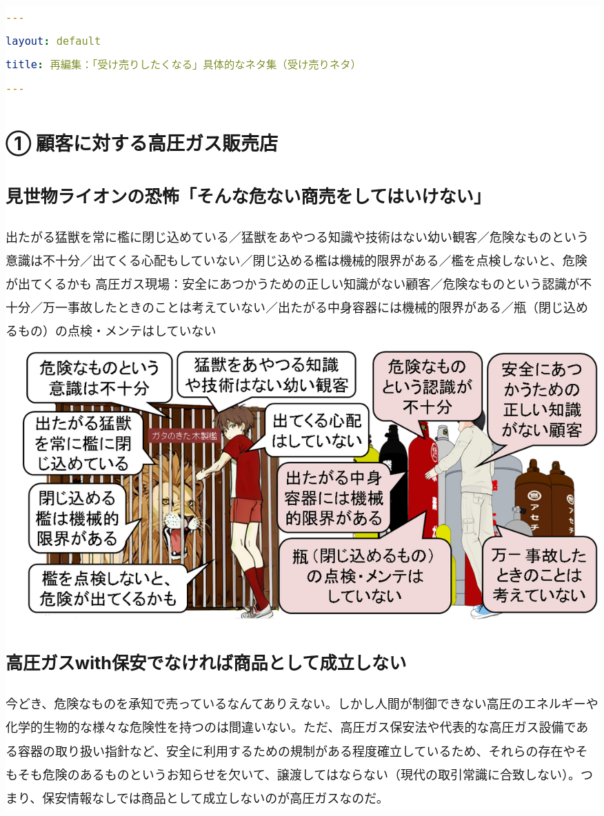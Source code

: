 ```yaml
---
layout: default
title: 再編集：「受け売りしたくなる」具体的なネタ集（受け売りネタ）
---
```

<style>
.main-content, .page-content, body { font-size:18px; line-height:1.9; }
h3{ font-size:1.8rem; margin:2rem 0 1rem; }
h4{ font-size:1.35rem; margin:1.4rem 0 .6rem; }
h5{ font-size:1.1rem; margin:1rem 0 .4rem; color:#111; font-weight:600; }
ul{ padding-left: 2em; margin:.4em 0; }
ul ul{ padding-left: 1.6em; list-style: disc; }
li{ margin:.25em 0; } li p{ margin:.25em 0; }
hr{ margin:1.6rem 0; }
table{ width:100%; border-collapse:collapse; font-size:1rem; }
th,td{ border-bottom:1px solid #e5e5e5; padding:.4rem .6rem; }
</style>

## ① 顧客に対する高圧ガス販売店
### 見世物ライオンの恐怖「そんな危ない商売をしてはいけない」
出たがる猛獣を常に檻に閉じ込めている／猛獣をあやつる知識や技術はない幼い観客／危険なものという意識は不十分／出てくる心配もしていない／閉じ込める檻は機械的限界がある／檻を点検しないと、危険が出てくるかも
高圧ガス現場：安全にあつかうための正しい知識がない顧客／危険なものという認識が不十分／万一事故したときのことは考えていない／出たがる中身容器には機械的限界がある／瓶（閉じ込めるもの）の点検・メンテはしていない
![ライオンの餌やり見世物](イロハ1.png)

### 高圧ガスwith保安でなければ商品として成立しない
今どき、危険なものを承知で売っているなんてありえない。しかし人間が制御できない高圧のエネルギーや化学的生物的な様々な危険性を持つのは間違いない。ただ、高圧ガス保安法や代表的な高圧ガス設備である容器の取り扱い指針など、安全に利用するための規制がある程度確立しているため、それらの存在やそもそも危険のあるものというお知らせを欠いて、譲渡してはならない（現代の取引常識に合致しない）。つまり、保安情報なしでは商品として成立しないのが高圧ガスなのだ。
